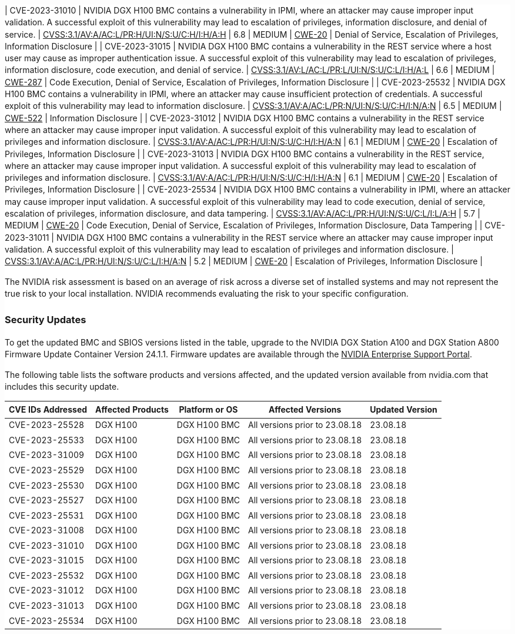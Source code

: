 | CVE-2023-31010 | NVIDIA DGX H100 BMC contains a vulnerability in IPMI, where an attacker may cause improper input validation. A successful exploit of this vulnerability may lead to escalation of privileges, information disclosure, and denial of service. | [CVSS:3.1/AV:A/AC:L/PR:H/UI:N/S:U/C:H/I:H/A:H](https://www.first.org/cvss/calculator/3.1#CVSS:3.1/AV:A/AC:L/PR:H/UI:N/S:U/C:H/I:H/A:H) | 6.8 | MEDIUM | [CWE-20](https://cwe.mitre.org/data/definitions/20.html) | Denial of Service, Escalation of Privileges, Information Disclosure |
| CVE-2023-31015 | NVIDIA DGX H100 BMC contains a vulnerability in the REST service where a host user may cause as improper authentication issue. A successful exploit of this vulnerability may lead to escalation of privileges, information disclosure, code execution, and denial of service. | [CVSS:3.1/AV:L/AC:L/PR:L/UI:N/S:U/C:L/I:H/A:L](https://www.first.org/cvss/calculator/3.1#CVSS:3.1/AV:L/AC:L/PR:L/UI:N/S:U/C:L/I:H/A:L) | 6.6 | MEDIUM | [CWE-287](https://cwe.mitre.org/data/definitions/287.html) | Code Execution, Denial of Service, Escalation of Privileges, Information Disclosure |
| CVE-2023-25532 | NVIDIA DGX H100 BMC contains a vulnerability in IPMI, where an attacker may cause insufficient protection of credentials. A successful exploit of this vulnerability may lead to information disclosure. | [CVSS:3.1/AV:A/AC:L/PR:N/UI:N/S:U/C:H/I:N/A:N](https://www.first.org/cvss/calculator/3.1#CVSS:3.1/AV:A/AC:L/PR:N/UI:N/S:U/C:H/I:N/A:N) | 6.5 | MEDIUM | [CWE-522](https://cwe.mitre.org/data/definitions/522.html) | Information Disclosure |
| CVE-2023-31012 | NVIDIA DGX H100 BMC contains a vulnerability in the REST service where an attacker may cause improper input validation. A successful exploit of this vulnerability may lead to escalation of privileges and information disclosure. | [CVSS:3.1/AV:A/AC:L/PR:H/UI:N/S:U/C:H/I:H/A:N](https://www.first.org/cvss/calculator/3.1#CVSS:3.1/AV:A/AC:L/PR:H/UI:N/S:U/C:H/I:H/A:N) | 6.1 | MEDIUM | [CWE-20](https://cwe.mitre.org/data/definitions/20.html) | Escalation of Privileges, Information Disclosure |
| CVE-2023-31013 | NVIDIA DGX H100 BMC contains a vulnerability in the REST service, where an attacker may cause improper input validation. A successful exploit of this vulnerability may lead to escalation of privileges and information disclosure. | [CVSS:3.1/AV:A/AC:L/PR:H/UI:N/S:U/C:H/I:H/A:N](https://www.first.org/cvss/calculator/3.1#CVSS:3.1/AV:A/AC:L/PR:H/UI:N/S:U/C:H/I:H/A:N) | 6.1 | MEDIUM | [CWE-20](https://cwe.mitre.org/data/definitions/20.html) | Escalation of Privileges, Information Disclosure |
| CVE-2023-25534 | NVIDIA DGX H100 BMC contains a vulnerability in IPMI, where an attacker may cause improper input validation. A successful exploit of this vulnerability may lead to code execution, denial of service, escalation of privileges, information disclosure, and data tampering. | [CVSS:3.1/AV:A/AC:L/PR:H/UI:N/S:U/C:L/I:L/A:H](https://www.first.org/cvss/calculator/3.1#CVSS:3.1/AV:A/AC:L/PR:H/UI:N/S:U/C:L/I:L/A:H) | 5.7 | MEDIUM | [CWE-20](https://cwe.mitre.org/data/definitions/20.html) | Code Execution, Denial of Service, Escalation of Privileges, Information Disclosure, Data Tampering |
| CVE-2023-31011 | NVIDIA DGX H100 BMC contains a vulnerability in the REST service where an attacker may cause improper input validation. A successful exploit of this vulnerability may lead to escalation of privileges and information disclosure. | [CVSS:3.1/AV:A/AC:L/PR:H/UI:N/S:U/C:L/I:H/A:N](https://www.first.org/cvss/calculator/3.1#CVSS:3.1/AV:A/AC:L/PR:H/UI:N/S:U/C:L/I:H/A:N) | 5.2 | MEDIUM | [CWE-20](https://cwe.mitre.org/data/definitions/20.html) | Escalation of Privileges, Information Disclosure |

The NVIDIA risk assessment is based on an average of risk across a diverse set of installed systems and may not represent the true risk to your local installation. NVIDIA recommends evaluating the risk to your specific configuration.

### Security Updates

To get the updated BMC and SBIOS versions listed in the table, upgrade to the NVIDIA DGX Station A100 and DGX Station A800 Firmware Update Container Version 24.1.1. Firmware updates are available through the <a href="https://nvid.nvidia.com/dashboard/">NVIDIA Enterprise Support Portal</a>.

The following table lists the software products and versions affected, and the updated version available from nvidia.com that includes this security update.

| **CVE IDs Addressed** | **Affected Products** | **Platform or OS** | **Affected Versions** | **Updated Version** |
| --------------------- | --------------------- | ----------------- | --------------------- | ------------------- |
| CVE-2023-25528 | DGX H100 | DGX H100 BMC | All versions prior to 23.08.18 | 23.08.18 |
| CVE-2023-25533 | DGX H100 | DGX H100 BMC | All versions prior to 23.08.18 | 23.08.18 |
| CVE-2023-31009 | DGX H100 | DGX H100 BMC | All versions prior to 23.08.18 | 23.08.18 |
| CVE-2023-25529 | DGX H100 | DGX H100 BMC | All versions prior to 23.08.18 | 23.08.18 |
| CVE-2023-25530 | DGX H100 | DGX H100 BMC | All versions prior to 23.08.18 | 23.08.18 |
| CVE-2023-25527 | DGX H100 | DGX H100 BMC | All versions prior to 23.08.18 | 23.08.18 |
| CVE-2023-25531 | DGX H100 | DGX H100 BMC | All versions prior to 23.08.18 | 23.08.18 |
| CVE-2023-31008 | DGX H100 | DGX H100 BMC | All versions prior to 23.08.18 | 23.08.18 |
| CVE-2023-31010 | DGX H100 | DGX H100 BMC | All versions prior to 23.08.18 | 23.08.18 |
| CVE-2023-31015 | DGX H100 | DGX H100 BMC | All versions prior to 23.08.18 | 23.08.18 |
| CVE-2023-25532 | DGX H100 | DGX H100 BMC | All versions prior to 23.08.18 | 23.08.18 |
| CVE-2023-31012 | DGX H100 | DGX H100 BMC | All versions prior to 23.08.18 | 23.08.18 |
| CVE-2023-31013 | DGX H100 | DGX H100 BMC | All versions prior to 23.08.18 | 23.08.18 |
| CVE-2023-25534 | DGX H100 | DGX H100 BMC | All versions prior to 23.08.18 | 23.08.18 |